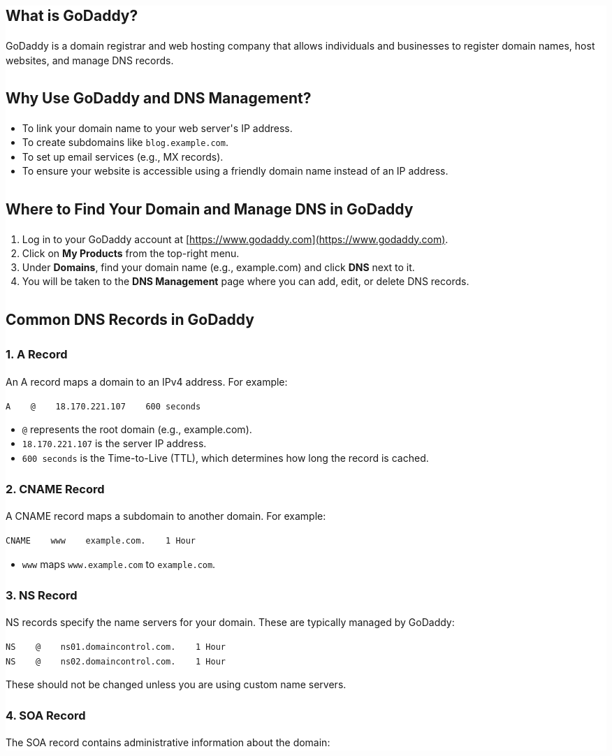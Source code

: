 ## What is GoDaddy?
GoDaddy is a domain registrar and web hosting company that allows individuals and businesses to register domain names, host websites, and manage DNS records.

## Why Use GoDaddy and DNS Management?
- To link your domain name to your web server's IP address.
- To create subdomains like `blog.example.com`.
- To set up email services (e.g., MX records).
- To ensure your website is accessible using a friendly domain name instead of an IP address.

## Where to Find Your Domain and Manage DNS in GoDaddy
1. Log in to your GoDaddy account at [https://www.godaddy.com](https://www.godaddy.com).
2. Click on **My Products** from the top-right menu.
3. Under **Domains**, find your domain name (e.g., example.com) and click **DNS** next to it.
4. You will be taken to the **DNS Management** page where you can add, edit, or delete DNS records.

## Common DNS Records in GoDaddy

### 1. A Record
An A record maps a domain to an IPv4 address. For example:

```
A    @    18.170.221.107    600 seconds
```

- `@` represents the root domain (e.g., example.com).
- `18.170.221.107` is the server IP address.
- `600 seconds` is the Time-to-Live (TTL), which determines how long the record is cached.

### 2. CNAME Record
A CNAME record maps a subdomain to another domain. For example:

```
CNAME    www    example.com.    1 Hour
```

- `www` maps `www.example.com` to `example.com`.

### 3. NS Record
NS records specify the name servers for your domain. These are typically managed by GoDaddy:

```
NS    @    ns01.domaincontrol.com.    1 Hour
NS    @    ns02.domaincontrol.com.    1 Hour
```

These should not be changed unless you are using custom name servers.

### 4. SOA Record
The SOA record contains administrative information about the domain:
